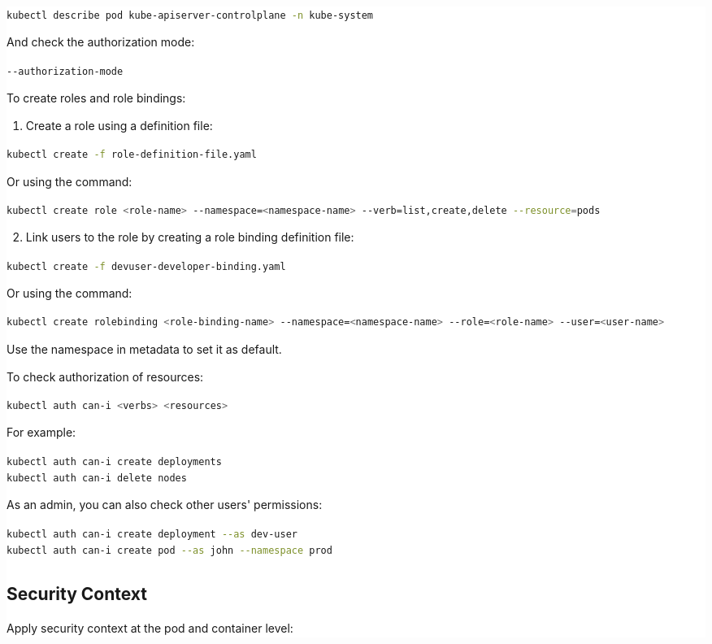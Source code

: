 ```bash
kubectl describe pod kube-apiserver-controlplane -n kube-system
```

And check the authorization mode:

```bash
--authorization-mode
```

To create roles and role bindings:

1. Create a role using a definition file:

```bash
kubectl create -f role-definition-file.yaml
```

Or using the command:

```bash
kubectl create role <role-name> --namespace=<namespace-name> --verb=list,create,delete --resource=pods
```

2. Link users to the role by creating a role binding definition file:

```bash
kubectl create -f devuser-developer-binding.yaml
```

Or using the command:

```bash
kubectl create rolebinding <role-binding-name> --namespace=<namespace-name> --role=<role-name> --user=<user-name>
```

Use the namespace in metadata to set it as default.

To check authorization of resources:

```bash
kubectl auth can-i <verbs> <resources>
```

For example:

```bash
kubectl auth can-i create deployments
kubectl auth can-i delete nodes
```

As an admin, you can also check other users' permissions:

```bash
kubectl auth can-i create deployment --as dev-user
kubectl auth can-i create pod --as john --namespace prod
```

## Security Context

Apply security context at the pod and container level:

